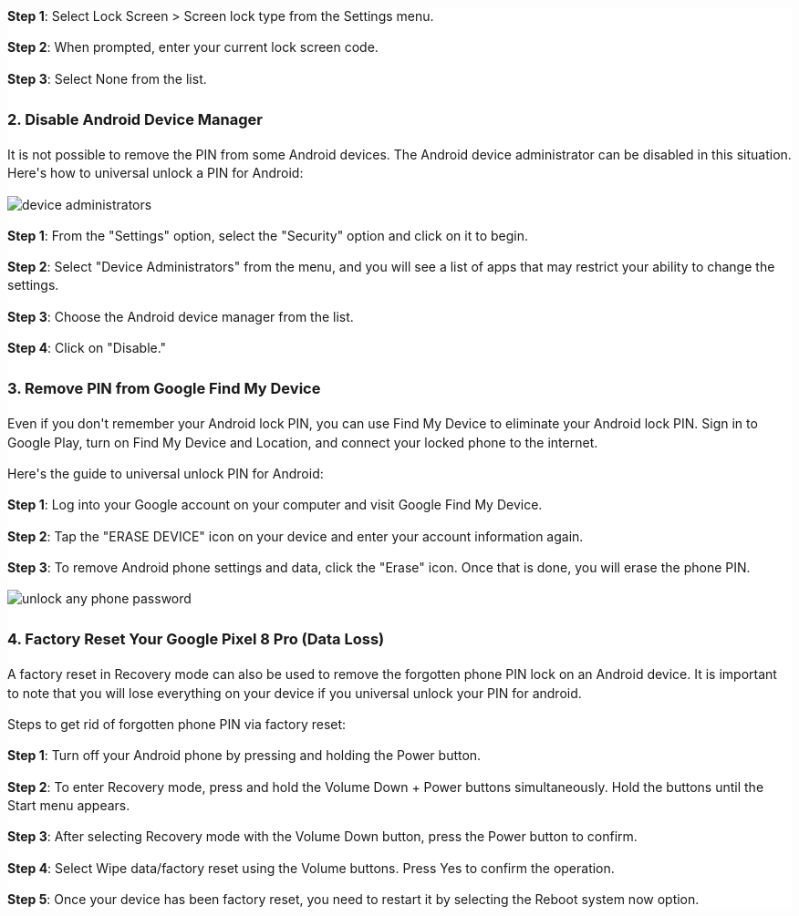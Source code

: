 **Step 1**: Select Lock Screen > Screen lock type from the Settings menu.

**Step 2**: When prompted, enter your current lock screen code.

**Step 3**: Select None from the list.

### 2\. Disable Android Device Manager

It is not possible to remove the PIN from some Android devices. The Android device administrator can be disabled in this situation. Here's how to universal unlock a PIN for Android:

![device administrators](https://images.wondershare.com/drfone/article/2022/10/how-to-remove-screen-lock-pin-on-android-3.jpg)

**Step 1**: From the "Settings" option, select the "Security" option and click on it to begin.

**Step 2**: Select "Device Administrators" from the menu, and you will see a list of apps that may restrict your ability to change the settings.

**Step 3**: Choose the Android device manager from the list.

**Step 4**: Click on "Disable."

### 3\. Remove PIN from Google Find My Device

Even if you don't remember your Android lock PIN, you can use Find My Device to eliminate your Android lock PIN. Sign in to Google Play, turn on Find My Device and Location, and connect your locked phone to the internet.

Here's the guide to universal unlock PIN for Android:

**Step 1**: Log into your Google account on your computer and visit Google Find My Device.

**Step 2**: Tap the "ERASE DEVICE" icon on your device and enter your account information again.

**Step 3**: To remove Android phone settings and data, click the "Erase" icon. Once that is done, you will erase the phone PIN.

![unlock any phone password](https://images.wondershare.com/drfone/article/2022/10/how-to-remove-screen-lock-pin-on-android-4.jpg)

### 4\. Factory Reset Your Google Pixel 8 Pro (Data Loss)

A factory reset in Recovery mode can also be used to remove the forgotten phone PIN lock on an Android device. It is important to note that you will lose everything on your device if you universal unlock your PIN for android.

Steps to get rid of forgotten phone PIN via factory reset:

**Step 1**: Turn off your Android phone by pressing and holding the Power button.

**Step 2**: To enter Recovery mode, press and hold the Volume Down + Power buttons simultaneously. Hold the buttons until the Start menu appears.

**Step 3**: After selecting Recovery mode with the Volume Down button, press the Power button to confirm.

**Step 4**: Select Wipe data/factory reset using the Volume buttons. Press Yes to confirm the operation.

**Step 5**: Once your device has been factory reset, you need to restart it by selecting the Reboot system now option.
